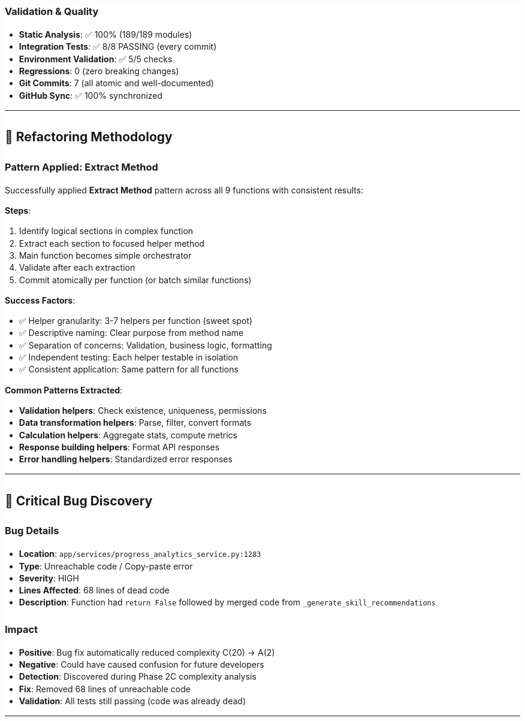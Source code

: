 ### Validation & Quality
- **Static Analysis**: ✅ 100% (189/189 modules)
- **Integration Tests**: ✅ 8/8 PASSING (every commit)
- **Environment Validation**: ✅ 5/5 checks
- **Regressions**: 0 (zero breaking changes)
- **Git Commits**: 7 (all atomic and well-documented)
- **GitHub Sync**: ✅ 100% synchronized

---

## 🎯 Refactoring Methodology

### Pattern Applied: Extract Method

Successfully applied **Extract Method** pattern across all 9 functions with consistent results:

**Steps**:
1. Identify logical sections in complex function
2. Extract each section to focused helper method
3. Main function becomes simple orchestrator
4. Validate after each extraction
5. Commit atomically per function (or batch similar functions)

**Success Factors**:
- ✅ Helper granularity: 3-7 helpers per function (sweet spot)
- ✅ Descriptive naming: Clear purpose from method name
- ✅ Separation of concerns: Validation, business logic, formatting
- ✅ Independent testing: Each helper testable in isolation
- ✅ Consistent application: Same pattern for all functions

**Common Patterns Extracted**:
- **Validation helpers**: Check existence, uniqueness, permissions
- **Data transformation helpers**: Parse, filter, convert formats
- **Calculation helpers**: Aggregate stats, compute metrics
- **Response building helpers**: Format API responses
- **Error handling helpers**: Standardized error responses

---

## 🐛 Critical Bug Discovery

### Bug Details
- **Location**: `app/services/progress_analytics_service.py:1283`
- **Type**: Unreachable code / Copy-paste error
- **Severity**: HIGH
- **Lines Affected**: 68 lines of dead code
- **Description**: Function had `return False` followed by merged code from `_generate_skill_recommendations`

### Impact
- **Positive**: Bug fix automatically reduced complexity C(20) → A(2)
- **Negative**: Could have caused confusion for future developers
- **Detection**: Discovered during Phase 2C complexity analysis
- **Fix**: Removed 68 lines of unreachable code
- **Validation**: All tests still passing (code was already dead)

---